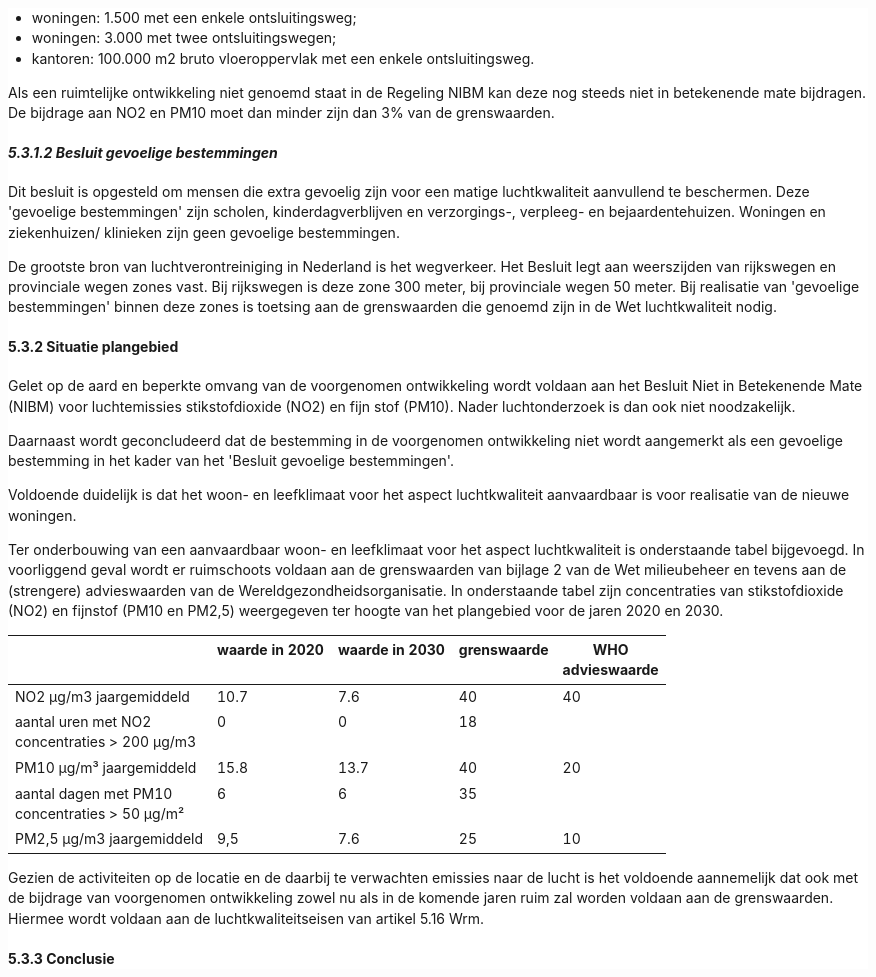 - woningen: 1.500 met een enkele ontsluitingsweg;
- woningen: 3.000 met twee ontsluitingswegen;
- kantoren: 100.000 m2 bruto vloeroppervlak met een enkele ontsluitingsweg.

Als een ruimtelijke ontwikkeling niet genoemd staat in de Regeling NIBM kan deze nog steeds niet in betekenende mate bijdragen. De bijdrage aan NO2 en PM10 moet dan minder zijn dan 3% van de grenswaarden.

#### *5.3.1.2 Besluit gevoelige bestemmingen*

Dit besluit is opgesteld om mensen die extra gevoelig zijn voor een matige luchtkwaliteit aanvullend te beschermen. Deze 'gevoelige bestemmingen' zijn scholen, kinderdagverblijven en verzorgings-, verpleeg- en bejaardentehuizen. Woningen en ziekenhuizen/ klinieken zijn geen gevoelige bestemmingen.

De grootste bron van luchtverontreiniging in Nederland is het wegverkeer. Het Besluit legt aan weerszijden van rijkswegen en provinciale wegen zones vast. Bij rijkswegen is deze zone 300 meter, bij provinciale wegen 50 meter. Bij realisatie van 'gevoelige bestemmingen' binnen deze zones is toetsing aan de grenswaarden die genoemd zijn in de Wet luchtkwaliteit nodig.

#### **5.3.2 Situatie plangebied**

Gelet op de aard en beperkte omvang van de voorgenomen ontwikkeling wordt voldaan aan het Besluit Niet in Betekenende Mate (NIBM) voor luchtemissies stikstofdioxide (NO2) en fijn stof (PM10). Nader luchtonderzoek is dan ook niet noodzakelijk.

Daarnaast wordt geconcludeerd dat de bestemming in de voorgenomen ontwikkeling niet wordt aangemerkt als een gevoelige bestemming in het kader van het 'Besluit gevoelige bestemmingen'.

Voldoende duidelijk is dat het woon- en leefklimaat voor het aspect luchtkwaliteit aanvaardbaar is voor realisatie van de nieuwe woningen.

Ter onderbouwing van een aanvaardbaar woon- en leefklimaat voor het aspect luchtkwaliteit is onderstaande tabel bijgevoegd. In voorliggend geval wordt er ruimschoots voldaan aan de grenswaarden van bijlage 2 van de Wet milieubeheer en tevens aan de (strengere) advieswaarden van de Wereldgezondheidsorganisatie. In onderstaande tabel zijn concentraties van stikstofdioxide (NO2) en fijnstof (PM10 en PM2,5) weergegeven ter hoogte van het plangebied voor de jaren 2020 en 2030.

|                                                   | waarde in 2020 | waarde in 2030 | grenswaarde | WHO<br>advieswaarde |
|---------------------------------------------------|----------------|----------------|-------------|---------------------|
| NO2 µg/m3 jaargemiddeld                           | 10.7           | 7.6            | 40          | 40                  |
| aantal uren met NO2<br>concentraties > 200 µg/m3  | 0              | 0              | 18          |                     |
| PM10 µg/m³ jaargemiddeld                          | 15.8           | 13.7           | 40          | 20                  |
| aantal dagen met PM10<br>concentraties > 50 µg/m² | 6              | 6              | 35          |                     |
| PM2,5 µg/m3 jaargemiddeld                         | 9,5            | 7.6            | 25          | 10                  |

Gezien de activiteiten op de locatie en de daarbij te verwachten emissies naar de lucht is het voldoende aannemelijk dat ook met de bijdrage van voorgenomen ontwikkeling zowel nu als in de komende jaren ruim zal worden voldaan aan de grenswaarden. Hiermee wordt voldaan aan de luchtkwaliteitseisen van artikel 5.16 Wrm.

#### **5.3.3 Conclusie**
